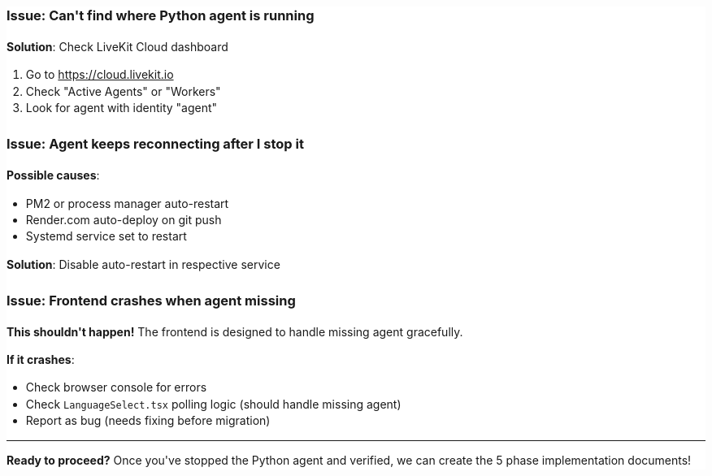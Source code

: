 ### Issue: Can't find where Python agent is running

**Solution**: Check LiveKit Cloud dashboard
1. Go to https://cloud.livekit.io
2. Check "Active Agents" or "Workers"
3. Look for agent with identity "agent"

### Issue: Agent keeps reconnecting after I stop it

**Possible causes**:
- PM2 or process manager auto-restart
- Render.com auto-deploy on git push
- Systemd service set to restart

**Solution**: Disable auto-restart in respective service

### Issue: Frontend crashes when agent missing

**This shouldn't happen!** The frontend is designed to handle missing agent gracefully.

**If it crashes**:
- Check browser console for errors
- Check `LanguageSelect.tsx` polling logic (should handle missing agent)
- Report as bug (needs fixing before migration)

---

**Ready to proceed?** Once you've stopped the Python agent and verified, we can create the 5 phase implementation documents!
